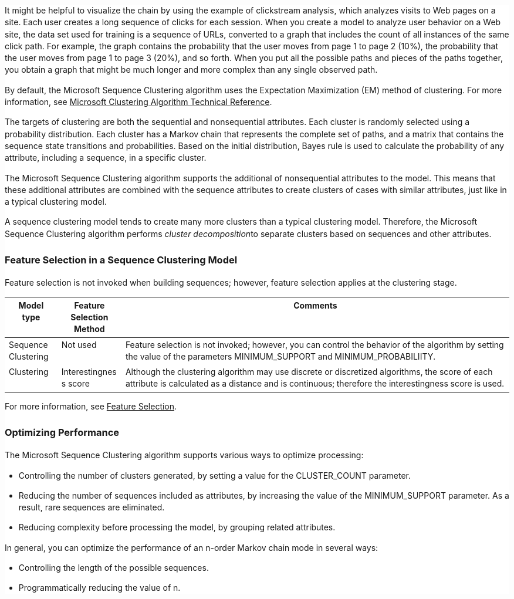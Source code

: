  It might be helpful to visualize the chain by using the example of clickstream analysis, which analyzes visits to Web pages on a site. Each user creates a long sequence of clicks for each session. When you create a model to analyze user behavior on a Web site, the data set used for training is a sequence of URLs, converted to a graph that includes the count of all instances of the same click path. For example, the graph contains the probability that the user moves from page 1 to page 2 (10%), the probability that the user moves from page 1 to page 3 (20%), and so forth. When you put all the possible paths and pieces of the paths together, you obtain a graph that might be much longer and more complex than any single observed path.  
  
 By default, the Microsoft Sequence Clustering algorithm uses the Expectation Maximization (EM) method of clustering. For more information, see [Microsoft Clustering Algorithm Technical Reference](microsoft-clustering-algorithm-technical-reference.md).  
  
 The targets of clustering are both the sequential and nonsequential attributes. Each cluster is randomly selected using a probability distribution. Each cluster has a Markov chain that represents the complete set of paths, and a matrix that contains the sequence state transitions and probabilities. Based on the initial distribution, Bayes rule is used to calculate the probability of any attribute, including a sequence, in a specific cluster.  
  
 The Microsoft Sequence Clustering algorithm supports the additional of nonsequential attributes to the model. This means that these additional attributes are combined with the sequence attributes to create clusters of cases with similar attributes, just like in a typical clustering model.  
  
 A sequence clustering model tends to create many more clusters than a typical clustering model. Therefore, the Microsoft Sequence Clustering algorithm performs *cluster decomposition*to separate clusters based on sequences and other attributes.  
  
### Feature Selection in a Sequence Clustering Model  
 Feature selection is not invoked when building sequences; however, feature selection applies at the clustering stage.  
  
|Model type|Feature Selection Method|Comments|  
|----------------|------------------------------|--------------|  
|Sequence Clustering|Not used|Feature selection is not invoked; however, you can control the behavior of the algorithm by setting the value of the parameters MINIMUM_SUPPORT and MINIMUM_PROBABILIITY.|  
|Clustering|Interestingness score|Although the clustering algorithm may use discrete or discretized algorithms, the score of each attribute is calculated as a distance and is continuous; therefore the interestingness score is used.|  
  
 For more information, see [Feature Selection](../../sql-server/install/feature-selection.md).  
  
### Optimizing Performance  
 The Microsoft Sequence Clustering algorithm supports various ways to optimize processing:  
  
-   Controlling the number of clusters generated, by setting a value for the CLUSTER_COUNT parameter.  
  
-   Reducing the number of sequences included as attributes, by increasing the value of the MINIMUM_SUPPORT parameter. As a result, rare sequences are eliminated.  
  
-   Reducing complexity before processing the model, by grouping related attributes.  
  
 In general, you can optimize the performance of an n-order Markov chain mode in several ways:  
  
-   Controlling the length of the possible sequences.  
  
-   Programmatically reducing the value of n.  
  
